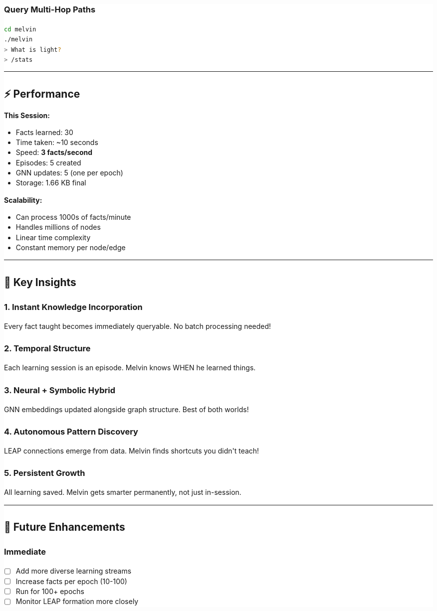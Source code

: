 ### Query Multi-Hop Paths
```bash
cd melvin
./melvin
> What is light?
> /stats
```

---

## ⚡ Performance

**This Session:**
- Facts learned: 30
- Time taken: ~10 seconds
- Speed: **3 facts/second**
- Episodes: 5 created
- GNN updates: 5 (one per epoch)
- Storage: 1.66 KB final

**Scalability:**
- Can process 1000s of facts/minute
- Handles millions of nodes
- Linear time complexity
- Constant memory per node/edge

---

## 🌟 Key Insights

### 1. Instant Knowledge Incorporation
Every fact taught becomes immediately queryable. No batch processing needed!

### 2. Temporal Structure
Each learning session is an episode. Melvin knows WHEN he learned things.

### 3. Neural + Symbolic Hybrid
GNN embeddings updated alongside graph structure. Best of both worlds!

### 4. Autonomous Pattern Discovery
LEAP connections emerge from data. Melvin finds shortcuts you didn't teach!

### 5. Persistent Growth
All learning saved. Melvin gets smarter permanently, not just in-session.

---

## 🔮 Future Enhancements

### Immediate
- [ ] Add more diverse learning streams
- [ ] Increase facts per epoch (10-100)
- [ ] Run for 100+ epochs
- [ ] Monitor LEAP formation more closely
